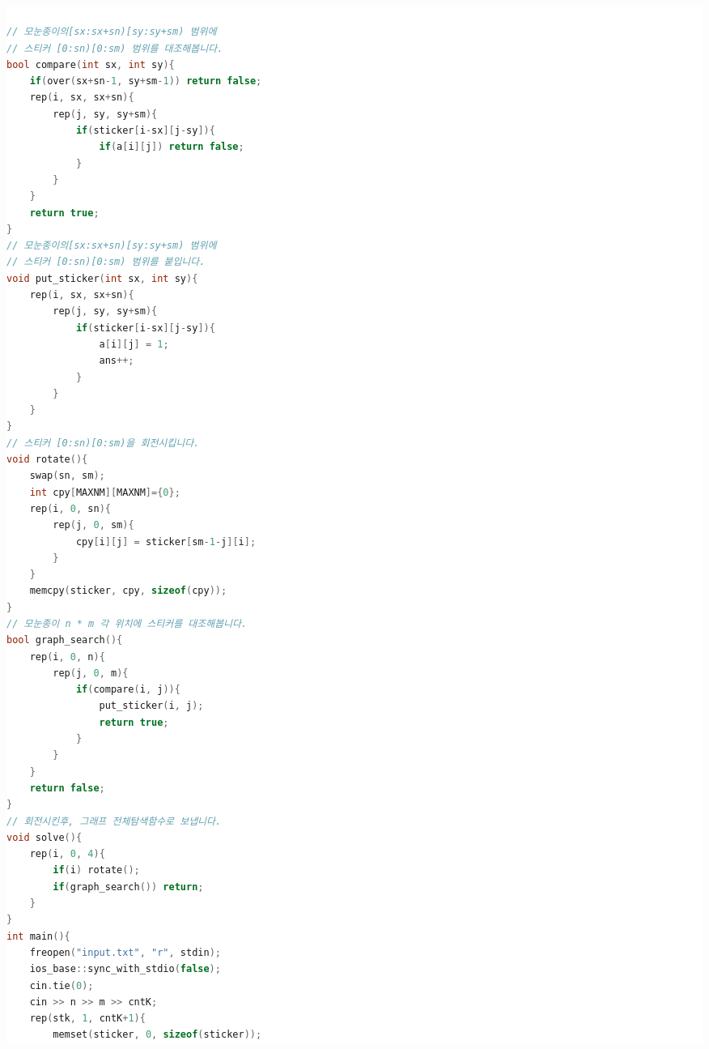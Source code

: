 ```cpp

// 모눈종이의[sx:sx+sn)[sy:sy+sm) 범위에
// 스티커 [0:sn)[0:sm) 범위를 대조해봅니다.
bool compare(int sx, int sy){
    if(over(sx+sn-1, sy+sm-1)) return false;
    rep(i, sx, sx+sn){
        rep(j, sy, sy+sm){
            if(sticker[i-sx][j-sy]){
                if(a[i][j]) return false;
            }
        }
    }
    return true;
}
// 모눈종이의[sx:sx+sn)[sy:sy+sm) 범위에
// 스티커 [0:sn)[0:sm) 범위를 붙입니다.
void put_sticker(int sx, int sy){
    rep(i, sx, sx+sn){
        rep(j, sy, sy+sm){
            if(sticker[i-sx][j-sy]){
                a[i][j] = 1;
                ans++;
            }
        }
    }
}
// 스티커 [0:sn)[0:sm)을 회전시킵니다.
void rotate(){
    swap(sn, sm);
    int cpy[MAXNM][MAXNM]={0};
    rep(i, 0, sn){
        rep(j, 0, sm){
            cpy[i][j] = sticker[sm-1-j][i];
        }
    }
    memcpy(sticker, cpy, sizeof(cpy));
}
// 모눈종이 n * m 각 위치에 스티커를 대조해봅니다.
bool graph_search(){
    rep(i, 0, n){
        rep(j, 0, m){
            if(compare(i, j)){
                put_sticker(i, j);
                return true;
            }
        }
    }
    return false;
}
// 회전시킨후, 그래프 전체탐색함수로 보냅니다.
void solve(){
    rep(i, 0, 4){
        if(i) rotate();
        if(graph_search()) return;
    }
}
int main(){
    freopen("input.txt", "r", stdin);
    ios_base::sync_with_stdio(false);
    cin.tie(0);
    cin >> n >> m >> cntK;
    rep(stk, 1, cntK+1){
        memset(sticker, 0, sizeof(sticker));
```